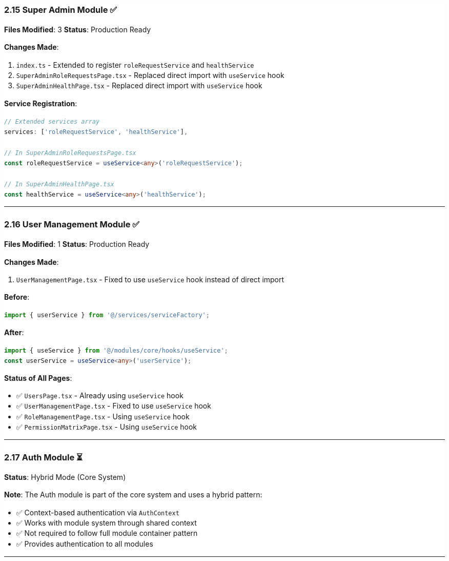 
### 2.15 Super Admin Module ✅

**Files Modified**: 3
**Status**: Production Ready

**Changes Made**:
1. `index.ts` - Extended to register `roleRequestService` and `healthService`
2. `SuperAdminRoleRequestsPage.tsx` - Replaced direct import with `useService` hook
3. `SuperAdminHealthPage.tsx` - Replaced direct import with `useService` hook

**Service Registration**:
```typescript
// Extended services array
services: ['roleRequestService', 'healthService'],

// In SuperAdminRoleRequestsPage.tsx
const roleRequestService = useService<any>('roleRequestService');

// In SuperAdminHealthPage.tsx
const healthService = useService<any>('healthService');
```

---

### 2.16 User Management Module ✅

**Files Modified**: 1
**Status**: Production Ready

**Changes Made**:
1. `UserManagementPage.tsx` - Fixed to use `useService` hook instead of direct import

**Before**:
```typescript
import { userService } from '@/services/serviceFactory';
```

**After**:
```typescript
import { useService } from '@/modules/core/hooks/useService';
const userService = useService<any>('userService');
```

**Status of All Pages**:
- ✅ `UsersPage.tsx` - Already using `useService` hook
- ✅ `UserManagementPage.tsx` - Fixed to use `useService` hook
- ✅ `RoleManagementPage.tsx` - Using `useService` hook
- ✅ `PermissionMatrixPage.tsx` - Using `useService` hook

---

### 2.17 Auth Module ⏳

**Status**: Hybrid Mode (Core System)

**Note**: The Auth module is part of the core system and uses a hybrid pattern:
- ✅ Context-based authentication via `AuthContext`
- ✅ Works with module system through shared context
- ✅ Not required to follow full module container pattern
- ✅ Provides authentication to all modules

---
